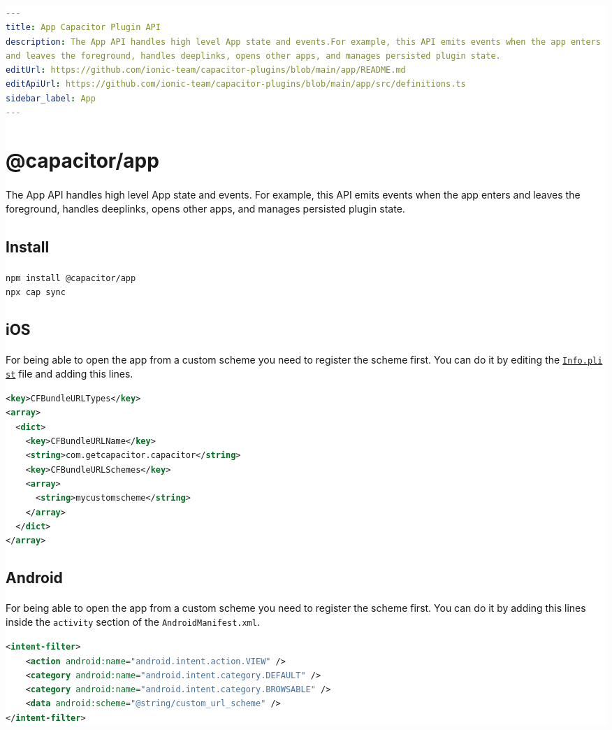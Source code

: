 ```yaml
---
title: App Capacitor Plugin API
description: The App API handles high level App state and events.For example, this API emits events when the app enters and leaves the foreground, handles deeplinks, opens other apps, and manages persisted plugin state.
editUrl: https://github.com/ionic-team/capacitor-plugins/blob/main/app/README.md
editApiUrl: https://github.com/ionic-team/capacitor-plugins/blob/main/app/src/definitions.ts
sidebar_label: App
---
```

# @capacitor/app

The App API handles high level App state and events. For example, this API emits events when the app enters and leaves the foreground, handles deeplinks, opens other apps, and manages persisted plugin state.

## Install

```bash
npm install @capacitor/app
npx cap sync
```

## iOS

For being able to open the app from a custom scheme you need to register the scheme first. You can do it by editing the [`Info.plist`](https://capacitorjs.com/docs/ios/configuration#configuring-infoplist) file and adding this lines.


```xml
<key>CFBundleURLTypes</key>
<array>
  <dict>
    <key>CFBundleURLName</key>
    <string>com.getcapacitor.capacitor</string>
    <key>CFBundleURLSchemes</key>
    <array>
      <string>mycustomscheme</string>
    </array>
  </dict>
</array>
```

## Android

For being able to open the app from a custom scheme you need to register the scheme first. You can do it by adding this lines inside the `activity` section of the `AndroidManifest.xml`.

```xml
<intent-filter>
    <action android:name="android.intent.action.VIEW" />
    <category android:name="android.intent.category.DEFAULT" />
    <category android:name="android.intent.category.BROWSABLE" />
    <data android:scheme="@string/custom_url_scheme" />
</intent-filter>
```
